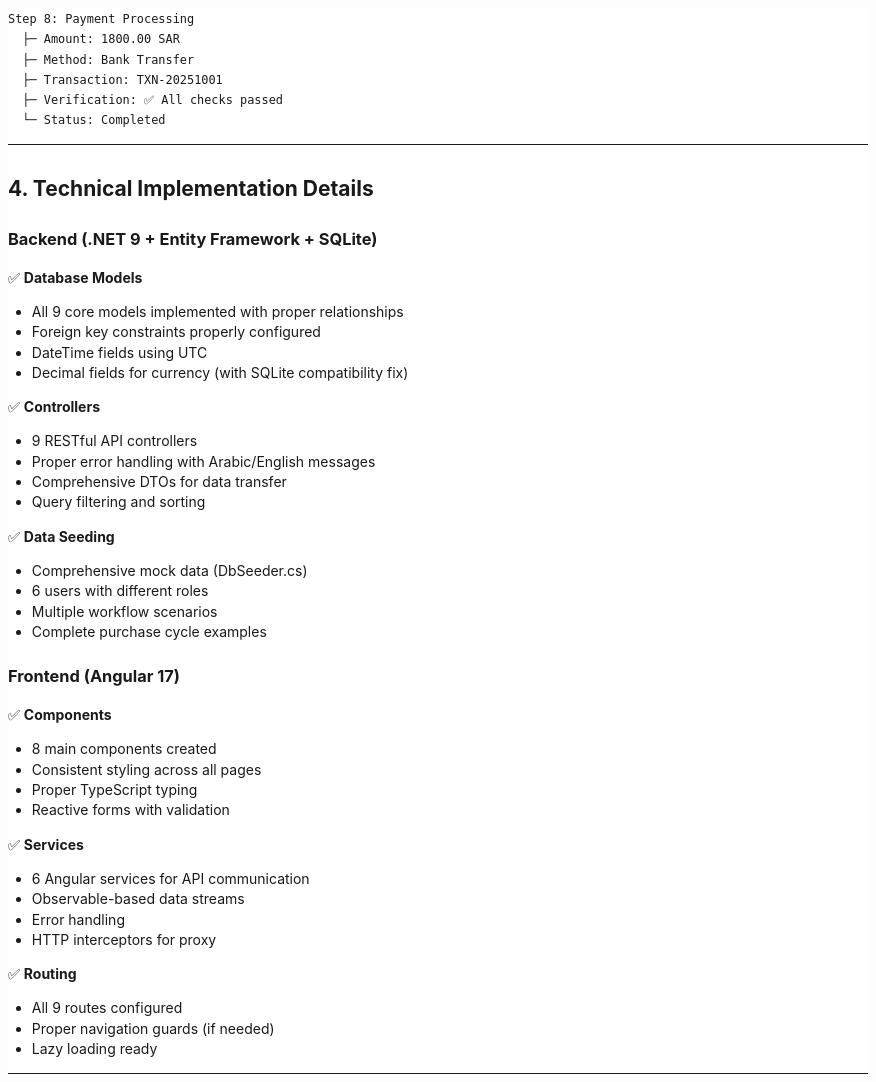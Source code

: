```
Step 8: Payment Processing
  ├─ Amount: 1800.00 SAR
  ├─ Method: Bank Transfer
  ├─ Transaction: TXN-20251001
  ├─ Verification: ✅ All checks passed
  └─ Status: Completed
```

---

## 4. Technical Implementation Details

### Backend (.NET 9 + Entity Framework + SQLite)

✅ **Database Models**
- All 9 core models implemented with proper relationships
- Foreign key constraints properly configured
- DateTime fields using UTC
- Decimal fields for currency (with SQLite compatibility fix)

✅ **Controllers**
- 9 RESTful API controllers
- Proper error handling with Arabic/English messages
- Comprehensive DTOs for data transfer
- Query filtering and sorting

✅ **Data Seeding**
- Comprehensive mock data (DbSeeder.cs)
- 6 users with different roles
- Multiple workflow scenarios
- Complete purchase cycle examples

### Frontend (Angular 17)

✅ **Components**
- 8 main components created
- Consistent styling across all pages
- Proper TypeScript typing
- Reactive forms with validation

✅ **Services**
- 6 Angular services for API communication
- Observable-based data streams
- Error handling
- HTTP interceptors for proxy

✅ **Routing**
- All 9 routes configured
- Proper navigation guards (if needed)
- Lazy loading ready

---

